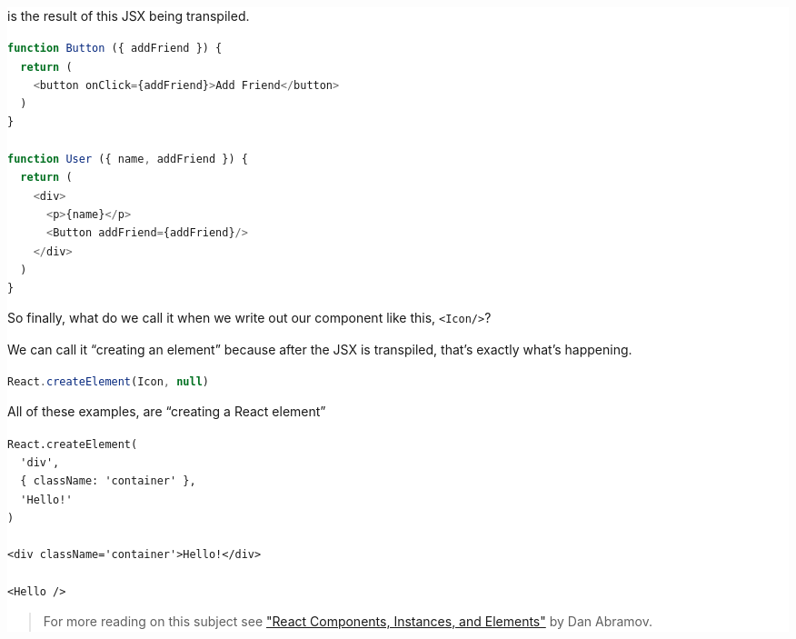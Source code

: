 is the result of this JSX being transpiled.

```javascript
function Button ({ addFriend }) {
  return (
    <button onClick={addFriend}>Add Friend</button>
  )
}

function User ({ name, addFriend }) {
  return (
    <div>
      <p>{name}</p>
      <Button addFriend={addFriend}/>
    </div>
  )
}
```

So finally, what do we call it when we write out our component like this,
```<Icon/>```?

We can call it “creating an element” because after the JSX is transpiled,
that’s exactly what’s happening.

```javascript
React.createElement(Icon, null)
```

All of these examples, are “creating a React element”

```
React.createElement(
  'div',
  { className: 'container' },
  'Hello!'
)

<div className='container'>Hello!</div>

<Hello />
```

> For more reading on this subject see ["React Components, Instances, and Elements"](https://facebook.github.io/react/blog/2015/12/18/react-components-elements-and-instances.html) by Dan Abramov.
